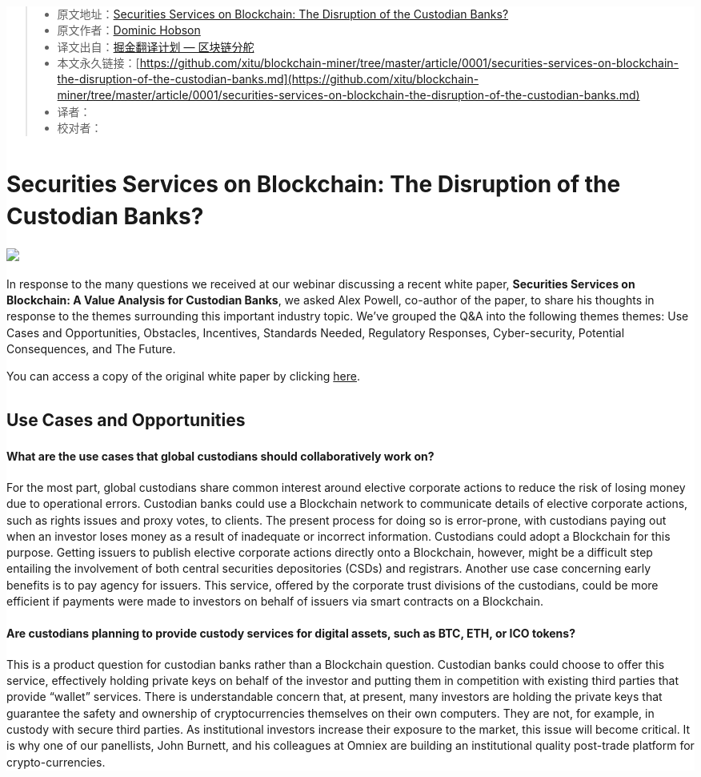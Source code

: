 > * 原文地址：[Securities Services on Blockchain: The Disruption of the Custodian Banks?](https://mclagan.aon.com/insights/articles/2017/Securities-Services-on-Blockchain-The-Disruption-of-the-Custodian-Banks)
> * 原文作者：[Dominic Hobson](dominic.hobson@mclagan.com)
> * 译文出自：[掘金翻译计划 — 区块链分舵](https://github.com/xitu/blockchain-miner)
> * 本文永久链接：[https://github.com/xitu/blockchain-miner/tree/master/article/0001/securities-services-on-blockchain-the-disruption-of-the-custodian-banks.md](https://github.com/xitu/blockchain-miner/tree/master/article/0001/securities-services-on-blockchain-the-disruption-of-the-custodian-banks.md)
> * 译者：
> * 校对者：

# Securities Services on Blockchain: The Disruption of the Custodian Banks?

![](https://mclagan.aon.com/getmedia/057083ff-34c7-4cab-91cd-085694361de8/apples?width=546&height=364)

In response to the many questions we received at our webinar discussing a recent white paper, **Securities Services on Blockchain: A Value Analysis for Custodian Banks**, we asked Alex Powell, co-author of the paper, to share his thoughts in response to the themes surrounding this important industry topic. We’ve grouped the Q&A into the following themes themes: Use Cases and Opportunities, Obstacles, Incentives, Standards Needed, Regulatory Responses, Cyber-security, Potential Consequences, and The Future.

You can access a copy of the original white paper by clicking [here](http://info.aon.com/Register_Whitepaper_Securities_Services_On_Blockchain).

## Use Cases and Opportunities

#### What are the use cases that global custodians should collaboratively work on?

For the most part, global custodians share common interest around elective corporate actions to reduce the risk of losing money due to operational errors. Custodian banks could use a Blockchain network to communicate details of elective corporate actions, such as rights issues and proxy votes, to clients. The present process for doing so is error-prone, with custodians paying out when an investor loses money as a result of inadequate or incorrect information. Custodians could adopt a Blockchain for this purpose. Getting issuers to publish elective corporate actions directly onto a Blockchain, however, might be a difficult step entailing the involvement of both central securities depositories (CSDs) and registrars. Another use case concerning early benefits is to pay agency for issuers. This service, offered by the corporate trust divisions of the custodians, could be more efficient if payments were made to investors on behalf of issuers via smart contracts on a Blockchain.

#### Are custodians planning to provide custody services for digital assets, such as BTC, ETH, or ICO tokens?

This is a product question for custodian banks rather than a Blockchain question. Custodian banks could choose to offer this service, effectively holding private keys on behalf of the investor and putting them in competition with existing third parties that provide “wallet” services. There is understandable concern that, at present, many investors are holding the private keys that guarantee the safety and ownership of cryptocurrencies themselves on their own computers. They are not, for example, in custody with secure third parties. As institutional investors increase their exposure to the market, this issue will become critical. It is why one of our panellists, John Burnett, and his colleagues at Omniex are building an institutional quality post-trade platform for crypto-currencies.
